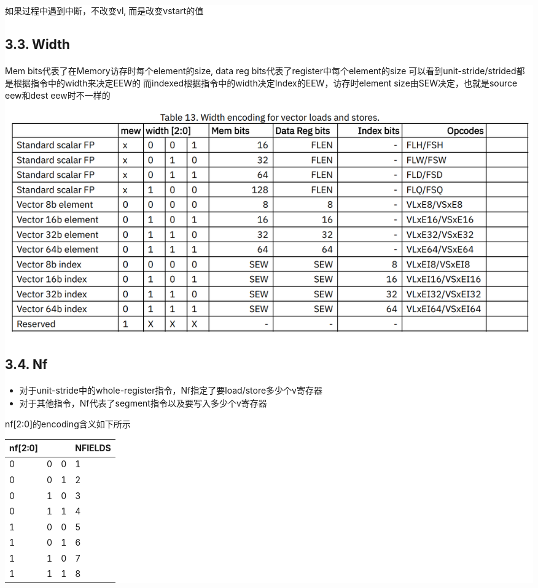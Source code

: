 如果过程中遇到中断，不改变vl, 而是改变vstart的值

## 3.3. Width

Mem bits代表了在Memory访存时每个element的size, data reg bits代表了register中每个element的size
可以看到unit-stride/strided都是根据指令中的width来决定EEW的
而indexed根据指令中的width决定Index的EEW，访存时element size由SEW决定，也就是source eew和dest eew时不一样的

![](rvv_isa/attachments/Pasted%20image%2020231205212943.png)

## 3.4. Nf

* 对于unit-stride中的whole-register指令，Nf指定了要load/store多少个v寄存器
* 对于其他指令，Nf代表了segment指令以及要写入多少个v寄存器

nf\[2:0]的encoding含义如下所示

| nf[2:0] |     |     | NFIELDS |
| ------- | --- | --- | ------- |
| 0       | 0   | 0   | 1       |
| 0       | 0   | 1   | 2       |
| 0       | 1   | 0   | 3       |
| 0       | 1   | 1   | 4       |
| 1       | 0   | 0   | 5       |
| 1       | 0   | 1   | 6       |
| 1       | 1   | 0   | 7       |
| 1       | 1   | 1   | 8       |
